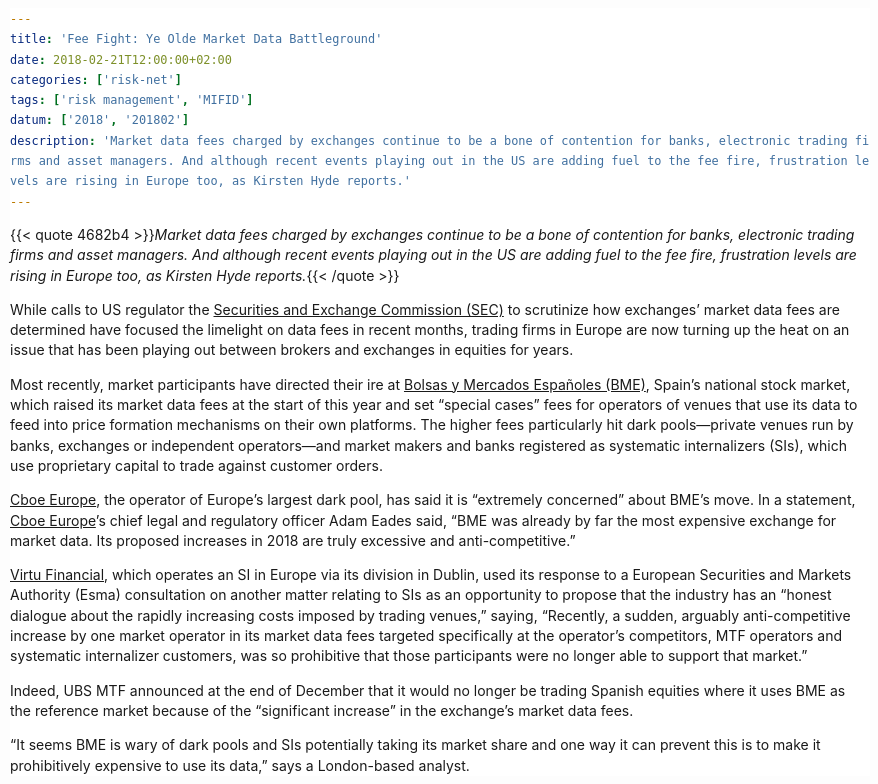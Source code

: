 ```yaml
---
title: 'Fee Fight: Ye Olde Market Data Battleground'
date: 2018-02-21T12:00:00+02:00
categories: ['risk-net']
tags: ['risk management', 'MIFID']
datum: ['2018', '201802']
description: 'Market data fees charged by exchanges continue to be a bone of contention for banks, electronic trading firms and asset managers. And although recent events playing out in the US are adding fuel to the fee fire, frustration levels are rising in Europe too, as Kirsten Hyde reports.'
---
```


{{< quote 4682b4 >}}_Market data fees charged by exchanges continue to be a bone of contention for banks, electronic trading firms and asset managers. And although recent events playing out in the US are adding fuel to the fee fire, frustration levels are rising in Europe too, as Kirsten Hyde reports._{{< /quote >}}

While calls to US regulator the [Securities and Exchange Commission (SEC)](http://www.waterstechnology.com/organisations/securities-and-exchange-commission) to scrutinize how exchanges’ market data fees are determined have focused the limelight on data fees in recent months, trading firms in Europe are now turning up the heat on an issue that has been playing out between brokers and exchanges in equities for years.

Most recently, market participants have directed their ire at [Bolsas y Mercados Españoles (BME)](http://www.waterstechnology.com/organisations/bolsas-y-mercados-espanoles-bme), Spain’s national stock market, which raised its market data fees at the start of this year and set “special cases” fees for operators of venues that use its data to feed into price formation mechanisms on their own platforms. The higher fees particularly hit dark pools—private venues run by banks, exchanges or independent operators—and market makers and banks registered as systematic internalizers (SIs), which use proprietary capital to trade against customer orders.

[Cboe Europe](http://www.waterstechnology.com/organisations/chicago-board-options-exchange-cboe), the operator of Europe’s largest dark pool, has said it is “extremely concerned” about BME’s move. In a statement, [Cboe Europe](http://www.waterstechnology.com/organisations/chicago-board-options-exchange-cboe)’s chief legal and regulatory officer Adam Eades said, “BME was already by far the most expensive exchange for market data. Its proposed increases in 2018 are truly excessive and anti-competitive.”

[Virtu Financial](http://www.waterstechnology.com/organisations/virtu), which operates an SI in Europe via its division in Dublin, used its response to a European Securities and Markets Authority (Esma) consultation on another matter relating to SIs as an opportunity to propose that the industry has an “honest dialogue about the rapidly increasing costs imposed by trading venues,” saying,  “Recently, a sudden, arguably anti-competitive increase by one market operator in its market data fees targeted specifically at the operator’s competitors, MTF operators and systematic internalizer customers, was so prohibitive that those participants were no longer able to support that market.”

Indeed, UBS MTF announced at the end of December that it would no longer be trading Spanish equities where it uses BME as the reference market because of the “significant increase” in the exchange’s market data fees.

“It seems BME is wary of dark pools and SIs potentially taking its market share and one way it can prevent this is to make it prohibitively expensive to use its data,” says a London-based analyst.
